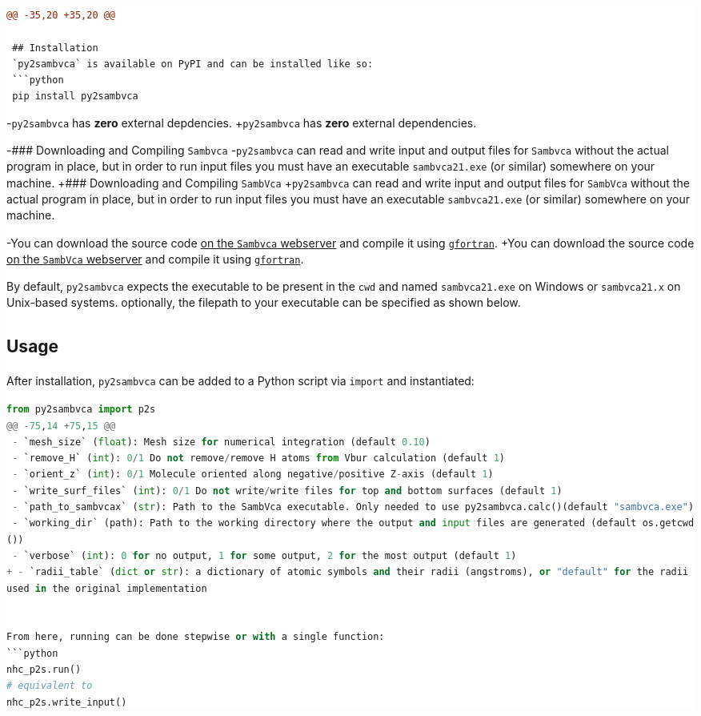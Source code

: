 ```diff
@@ -35,20 +35,20 @@
 
 ## Installation
 `py2sambvca` is available on PyPI and can be installed like so:
 ```python
 pip install py2sambvca
 ```
 
-`py2sambvca` has __zero__ external depdencies.
+`py2sambvca` has __zero__ external dependencies.
 
-### Downloading and Compiling `Sambvca`
-`py2sambvca` can read and write input and output files for `Sambvca` without the actual program in place, but in order to run input files you must have an executable `sambvca21.exe` (or similar) somewhere on your machine.
+### Downloading and Compiling `SambVca`
+`py2sambvca` can read and write input and output files for `SambVca` without the actual program in place, but in order to run input files you must have an executable `sambvca21.exe` (or similar) somewhere on your machine.
 
-You can download the source code [on the `Sambvca` webserver](https://www.molnac.unisa.it/OMtools/sambvca2.1/download/download.html) and compile it using [`gfortran`](https://gcc.gnu.org/wiki/GFortranBinaries).
+You can download the source code [on the `SambVca` webserver](https://www.molnac.unisa.it/OMtools/sambvca2.1/download/download.html) and compile it using [`gfortran`](https://gcc.gnu.org/wiki/GFortranBinaries).
 
 By default, `py2sambvca` expects the executable to be present in the `cwd` and named `sambvca21.exe` on Windows or `sambvca21.x` on Unix-based systems. optionally, the filepath to your executable can be specified as shown below.
 
 ## Usage
 After installation, `py2sambvca` can be added to a Python script via `import` and instantiated:
 ```python
 from py2sambvca import p2s
@@ -75,14 +75,15 @@
  - `mesh_size` (float): Mesh size for numerical integration (default 0.10)
  - `remove_H` (int): 0/1 Do not remove/remove H atoms from Vbur calculation (default 1)
  - `orient_z` (int): 0/1 Molecule oriented along negative/positive Z-axis (default 1)
  - `write_surf_files` (int): 0/1 Do not write/write files for top and bottom surfaces (default 1)
  - `path_to_sambvcax` (str): Path to the SambVca executable. Only needed to use py2sambvca.calc()(default "sambvca.exe")
  - `working_dir` (path): Path to the working directory where the output and input files are generated (default os.getcwd())
  - `verbose` (int): 0 for no output, 1 for some output, 2 for the most output (default 1)
+ - `radii_table` (dict or str): a dictionary of atomic symbols and their radii (angstroms), or "default" for the radii used in the original implementation
 
 
 From here, running can be done stepwise or with a single function:
 ```python
 nhc_p2s.run()
 # equivalent to
 nhc_p2s.write_input()
```

